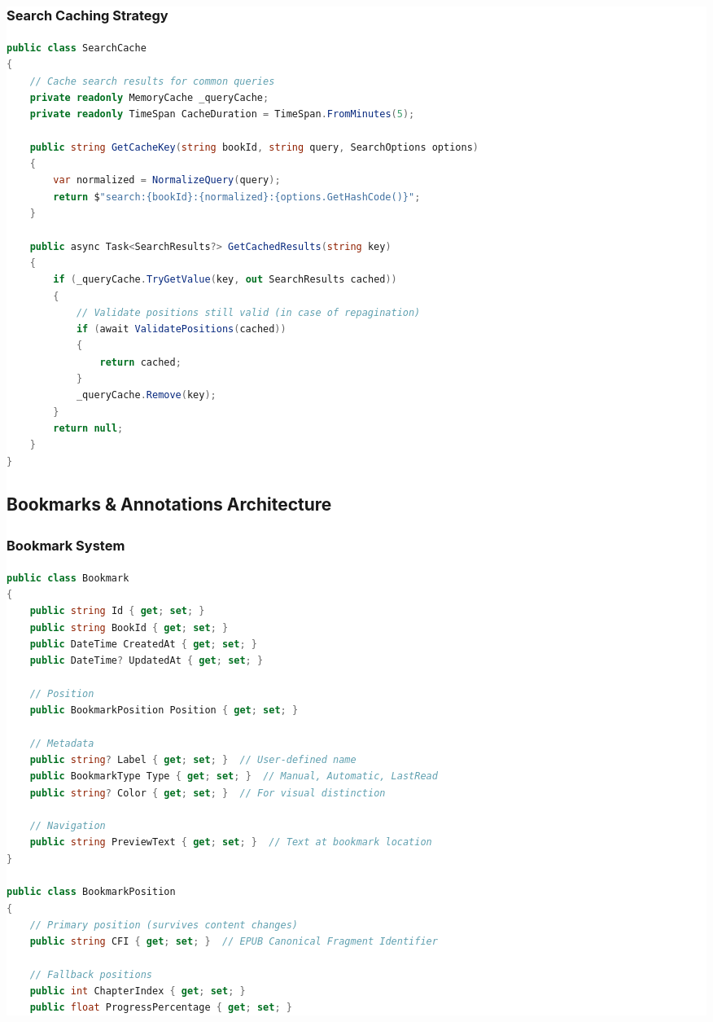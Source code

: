 ### Search Caching Strategy

```csharp
public class SearchCache
{
    // Cache search results for common queries
    private readonly MemoryCache _queryCache;
    private readonly TimeSpan CacheDuration = TimeSpan.FromMinutes(5);

    public string GetCacheKey(string bookId, string query, SearchOptions options)
    {
        var normalized = NormalizeQuery(query);
        return $"search:{bookId}:{normalized}:{options.GetHashCode()}";
    }

    public async Task<SearchResults?> GetCachedResults(string key)
    {
        if (_queryCache.TryGetValue(key, out SearchResults cached))
        {
            // Validate positions still valid (in case of repagination)
            if (await ValidatePositions(cached))
            {
                return cached;
            }
            _queryCache.Remove(key);
        }
        return null;
    }
}
```

## Bookmarks & Annotations Architecture

### Bookmark System

```csharp
public class Bookmark
{
    public string Id { get; set; }
    public string BookId { get; set; }
    public DateTime CreatedAt { get; set; }
    public DateTime? UpdatedAt { get; set; }

    // Position
    public BookmarkPosition Position { get; set; }

    // Metadata
    public string? Label { get; set; }  // User-defined name
    public BookmarkType Type { get; set; }  // Manual, Automatic, LastRead
    public string? Color { get; set; }  // For visual distinction

    // Navigation
    public string PreviewText { get; set; }  // Text at bookmark location
}

public class BookmarkPosition
{
    // Primary position (survives content changes)
    public string CFI { get; set; }  // EPUB Canonical Fragment Identifier

    // Fallback positions
    public int ChapterIndex { get; set; }
    public float ProgressPercentage { get; set; }
```